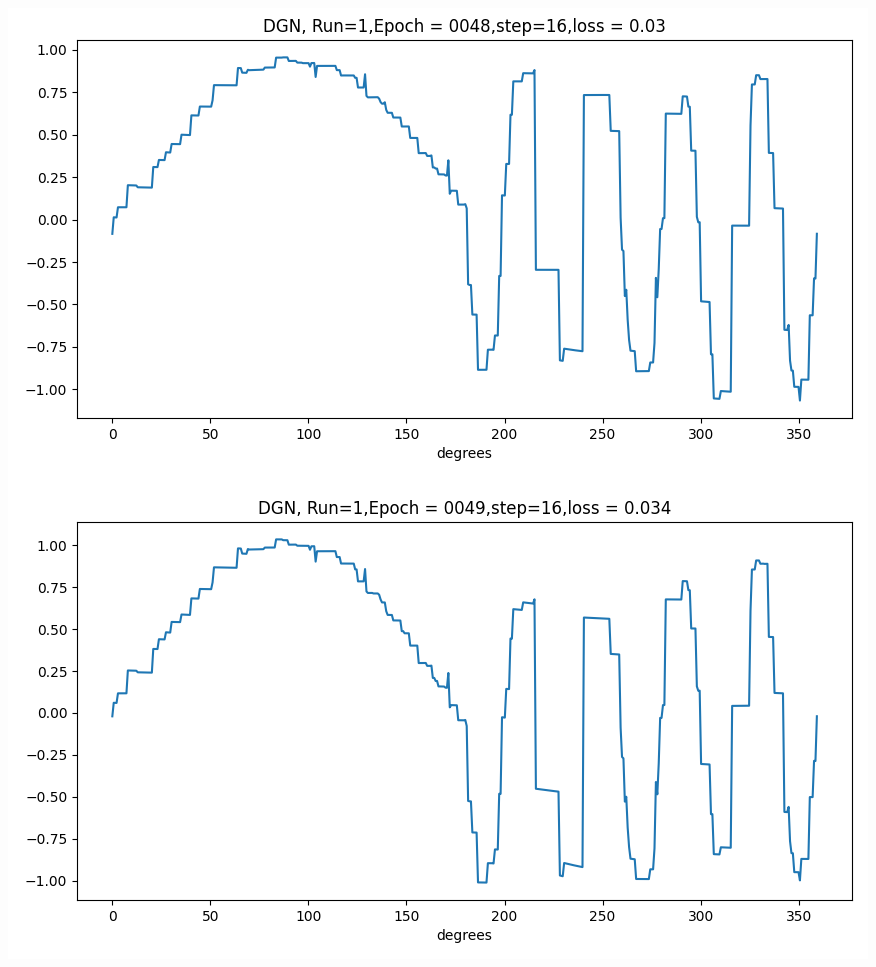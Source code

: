 <p align="center"> <img src= 'all_figs/Preds(DGN, Run=1,Epoch = 0048,step=16,loss = 0.03).png' /> </p>
<p align="center"> <img src= 'all_figs/Preds(DGN, Run=1,Epoch = 0049,step=16,loss = 0.034).png' /> </p>